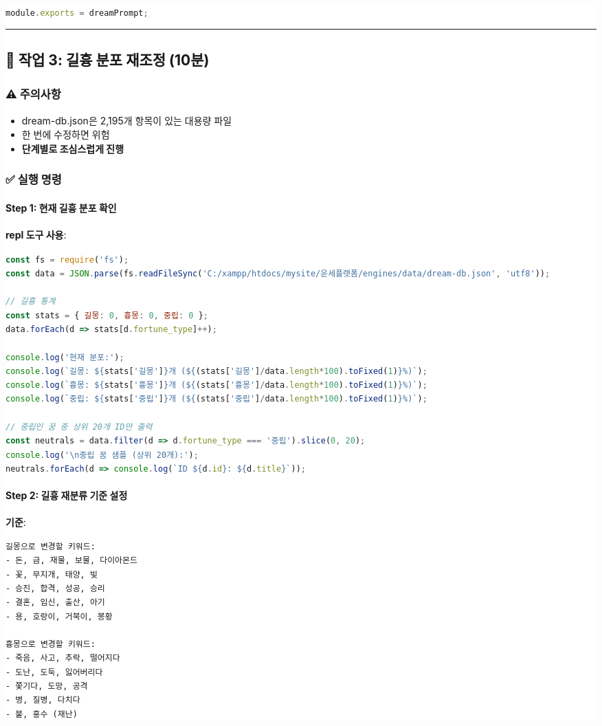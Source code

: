 ```javascript
module.exports = dreamPrompt;
```

---

## 🎯 작업 3: 길흉 분포 재조정 (10분)

### ⚠️ 주의사항
- dream-db.json은 2,195개 항목이 있는 대용량 파일
- 한 번에 수정하면 위험
- **단계별로 조심스럽게 진행**

### ✅ 실행 명령

#### Step 1: 현재 길흉 분포 확인

**repl 도구 사용**:
```javascript
const fs = require('fs');
const data = JSON.parse(fs.readFileSync('C:/xampp/htdocs/mysite/운세플랫폼/engines/data/dream-db.json', 'utf8'));

// 길흉 통계
const stats = { 길몽: 0, 흉몽: 0, 중립: 0 };
data.forEach(d => stats[d.fortune_type]++);

console.log('현재 분포:');
console.log(`길몽: ${stats['길몽']}개 (${(stats['길몽']/data.length*100).toFixed(1)}%)`);
console.log(`흉몽: ${stats['흉몽']}개 (${(stats['흉몽']/data.length*100).toFixed(1)}%)`);
console.log(`중립: ${stats['중립']}개 (${(stats['중립']/data.length*100).toFixed(1)}%)`);

// 중립인 꿈 중 상위 20개 ID만 출력
const neutrals = data.filter(d => d.fortune_type === '중립').slice(0, 20);
console.log('\n중립 꿈 샘플 (상위 20개):');
neutrals.forEach(d => console.log(`ID ${d.id}: ${d.title}`));
```

#### Step 2: 길흉 재분류 기준 설정

**기준**:
```
길몽으로 변경할 키워드:
- 돈, 금, 재물, 보물, 다이아몬드
- 꽃, 무지개, 태양, 빛
- 승진, 합격, 성공, 승리
- 결혼, 임신, 출산, 아기
- 용, 호랑이, 거북이, 봉황

흉몽으로 변경할 키워드:
- 죽음, 사고, 추락, 떨어지다
- 도난, 도둑, 잃어버리다
- 쫓기다, 도망, 공격
- 병, 질병, 다치다
- 불, 홍수 (재난)
```
